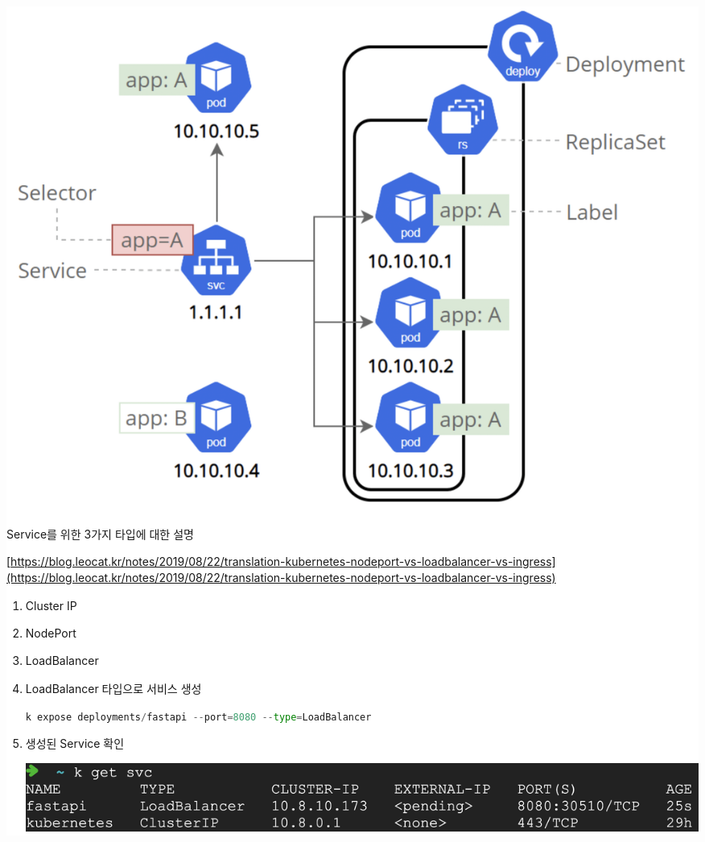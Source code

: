 ![Untitled](images/Untitled10.png)

Service를 위한 3가지 타입에 대한 설명

[https://blog.leocat.kr/notes/2019/08/22/translation-kubernetes-nodeport-vs-loadbalancer-vs-ingress](https://blog.leocat.kr/notes/2019/08/22/translation-kubernetes-nodeport-vs-loadbalancer-vs-ingress)

1. Cluster IP
2. NodePort
3. LoadBalancer

1. LoadBalancer 타입으로 서비스 생성
   
    ```python
    k expose deployments/fastapi --port=8080 --type=LoadBalancer
    ```
    
2. 생성된 Service 확인
   
    ![Untitled](images/Untitled11.png)
    